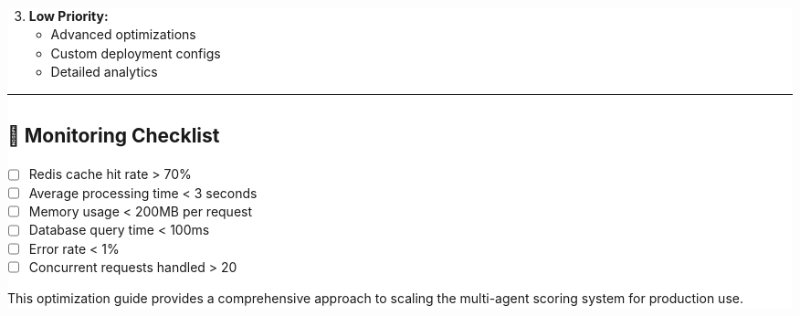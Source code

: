 3. **Low Priority:**
   - Advanced optimizations
   - Custom deployment configs
   - Detailed analytics

---

## 📝 Monitoring Checklist

- [ ] Redis cache hit rate > 70%
- [ ] Average processing time < 3 seconds
- [ ] Memory usage < 200MB per request
- [ ] Database query time < 100ms
- [ ] Error rate < 1%
- [ ] Concurrent requests handled > 20

This optimization guide provides a comprehensive approach to scaling the multi-agent scoring system for production use.
